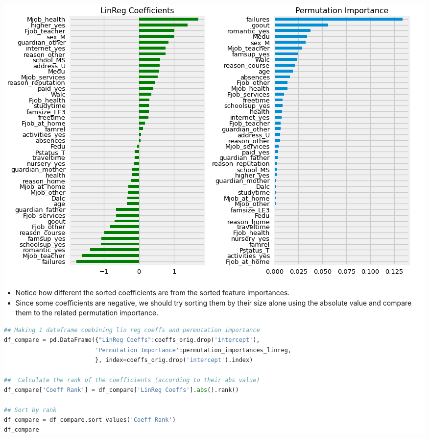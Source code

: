 ![png](03_Feature_importance-V2_files/output_41_0.png)
    


- Notice how different the sorted coefficients are from the sorted feature importances.
- Since some coefficients are negative, we should try sorting them by their size alone using the absolute value and compare them to the related permutation importance.


```python
## Making 1 dataframe combining lin reg coeffs and permutation importance
df_compare = pd.DataFrame({"LinReg Coeffs":coeffs_orig.drop('intercept'),
                          'Permutation Importance':permutation_importances_linreg,
                          }, index=coeffs_orig.drop('intercept').index)

##  Calculate the rank of the coefficients (according to their abs value)
df_compare['Coeff Rank'] = df_compare['LinReg Coeffs'].abs().rank()

## Sort by rank 
df_compare = df_compare.sort_values('Coeff Rank')
df_compare
```


    